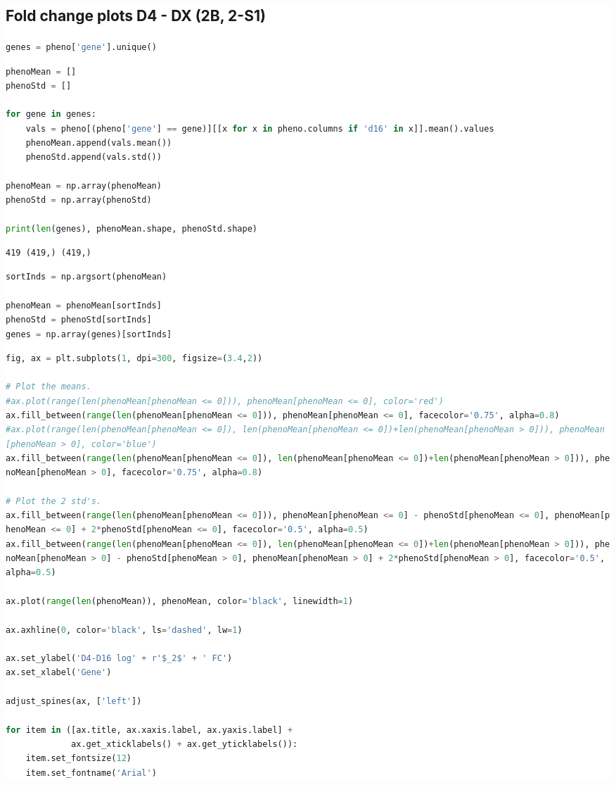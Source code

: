 
## Fold change plots D4 - DX (2B, 2-S1)


```python
genes = pheno['gene'].unique()
```


```python
phenoMean = []
phenoStd = []

for gene in genes:
    vals = pheno[(pheno['gene'] == gene)][[x for x in pheno.columns if 'd16' in x]].mean().values
    phenoMean.append(vals.mean())
    phenoStd.append(vals.std())

phenoMean = np.array(phenoMean)
phenoStd = np.array(phenoStd)

print(len(genes), phenoMean.shape, phenoStd.shape)
```

    419 (419,) (419,)



```python
sortInds = np.argsort(phenoMean)

phenoMean = phenoMean[sortInds]
phenoStd = phenoStd[sortInds]
genes = np.array(genes)[sortInds]
```


```python
fig, ax = plt.subplots(1, dpi=300, figsize=(3.4,2))

# Plot the means.
#ax.plot(range(len(phenoMean[phenoMean <= 0])), phenoMean[phenoMean <= 0], color='red')
ax.fill_between(range(len(phenoMean[phenoMean <= 0])), phenoMean[phenoMean <= 0], facecolor='0.75', alpha=0.8)
#ax.plot(range(len(phenoMean[phenoMean <= 0]), len(phenoMean[phenoMean <= 0])+len(phenoMean[phenoMean > 0])), phenoMean[phenoMean > 0], color='blue')
ax.fill_between(range(len(phenoMean[phenoMean <= 0]), len(phenoMean[phenoMean <= 0])+len(phenoMean[phenoMean > 0])), phenoMean[phenoMean > 0], facecolor='0.75', alpha=0.8)

# Plot the 2 std's.
ax.fill_between(range(len(phenoMean[phenoMean <= 0])), phenoMean[phenoMean <= 0] - phenoStd[phenoMean <= 0], phenoMean[phenoMean <= 0] + 2*phenoStd[phenoMean <= 0], facecolor='0.5', alpha=0.5)
ax.fill_between(range(len(phenoMean[phenoMean <= 0]), len(phenoMean[phenoMean <= 0])+len(phenoMean[phenoMean > 0])), phenoMean[phenoMean > 0] - phenoStd[phenoMean > 0], phenoMean[phenoMean > 0] + 2*phenoStd[phenoMean > 0], facecolor='0.5', alpha=0.5)

ax.plot(range(len(phenoMean)), phenoMean, color='black', linewidth=1)

ax.axhline(0, color='black', ls='dashed', lw=1)

ax.set_ylabel('D4-D16 log' + r'$_2$' + ' FC')
ax.set_xlabel('Gene')

adjust_spines(ax, ['left'])

for item in ([ax.title, ax.xaxis.label, ax.yaxis.label] +
             ax.get_xticklabels() + ax.get_yticklabels()):
    item.set_fontsize(12)
    item.set_fontname('Arial')
```
